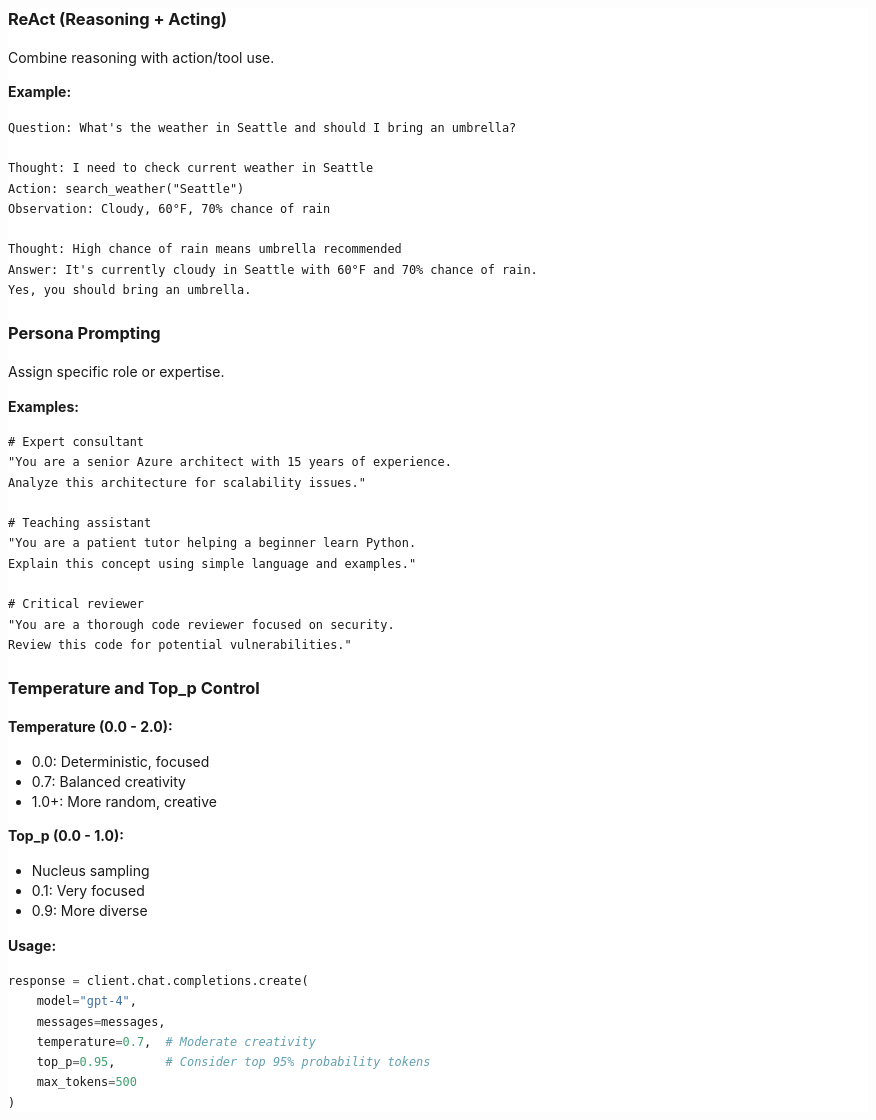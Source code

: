 ### ReAct (Reasoning + Acting)

Combine reasoning with action/tool use.

**Example:**
```
Question: What's the weather in Seattle and should I bring an umbrella?

Thought: I need to check current weather in Seattle
Action: search_weather("Seattle")
Observation: Cloudy, 60°F, 70% chance of rain

Thought: High chance of rain means umbrella recommended
Answer: It's currently cloudy in Seattle with 60°F and 70% chance of rain.
Yes, you should bring an umbrella.
```

### Persona Prompting

Assign specific role or expertise.

**Examples:**
```
# Expert consultant
"You are a senior Azure architect with 15 years of experience.
Analyze this architecture for scalability issues."

# Teaching assistant
"You are a patient tutor helping a beginner learn Python.
Explain this concept using simple language and examples."

# Critical reviewer
"You are a thorough code reviewer focused on security.
Review this code for potential vulnerabilities."
```

### Temperature and Top_p Control

**Temperature (0.0 - 2.0):**
- 0.0: Deterministic, focused
- 0.7: Balanced creativity
- 1.0+: More random, creative

**Top_p (0.0 - 1.0):**
- Nucleus sampling
- 0.1: Very focused
- 0.9: More diverse

**Usage:**
```python
response = client.chat.completions.create(
    model="gpt-4",
    messages=messages,
    temperature=0.7,  # Moderate creativity
    top_p=0.95,       # Consider top 95% probability tokens
    max_tokens=500
)
```
